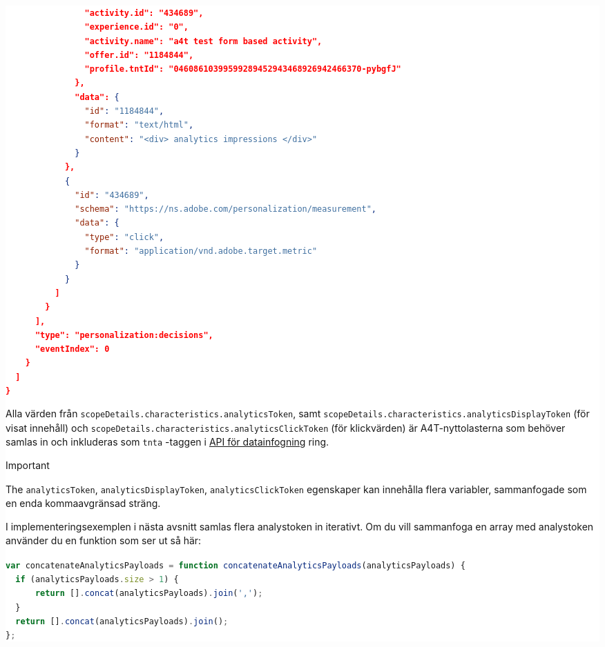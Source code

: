 ```json
                "activity.id": "434689",
                "experience.id": "0",
                "activity.name": "a4t test form based activity",
                "offer.id": "1184844",
                "profile.tntId": "04608610399599289452943468926942466370-pybgfJ"
              },
              "data": {
                "id": "1184844",
                "format": "text/html",
                "content": "<div> analytics impressions </div>"
              }
            },
            {
              "id": "434689",
              "schema": "https://ns.adobe.com/personalization/measurement",
              "data": {
                "type": "click",
                "format": "application/vnd.adobe.target.metric"
              }
            }
          ]
        }
      ],
      "type": "personalization:decisions",
      "eventIndex": 0
    }
  ]
}
```

Alla värden från `scopeDetails.characteristics.analyticsToken`, samt `scopeDetails.characteristics.analyticsDisplayToken` (för visat innehåll) och `scopeDetails.characteristics.analyticsClickToken` (för klickvärden) är A4T-nyttolasterna som behöver samlas in och inkluderas som `tnta` -taggen i [API för datainfogning](https://github.com/AdobeDocs/analytics-1.4-apis/blob/master/docs/data-insertion-api/index.md) ring.

>[!IMPORTANT]
>
>The `analyticsToken`, `analyticsDisplayToken`, `analyticsClickToken` egenskaper kan innehålla flera variabler, sammanfogade som en enda kommaavgränsad sträng.
>
>I implementeringsexemplen i nästa avsnitt samlas flera analystoken in iterativt. Om du vill sammanfoga en array med analystoken använder du en funktion som ser ut så här:
>
>```javascript
>var concatenateAnalyticsPayloads = function concatenateAnalyticsPayloads(analyticsPayloads) {
>   if (analyticsPayloads.size > 1) {
>       return [].concat(analyticsPayloads).join(',');
>   }
>   return [].concat(analyticsPayloads).join();
>};
>```
